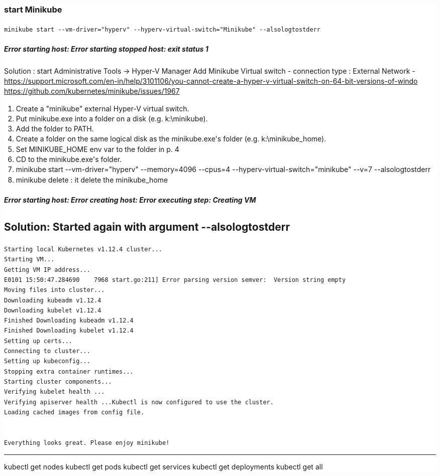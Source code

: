 ### start Minikube ###
`minikube start --vm-driver="hyperv" --hyperv-virtual-switch="Minikube" --alsologtostderr`

##### Error starting host:  Error starting stopped host: exit status 1

Solution : start Administrative Tools -> Hyper-V Manager
           Add Minikube Virtual switch - connection type : External Network -
					 https://support.microsoft.com/en-in/help/3101106/you-cannot-create-a-hyper-v-virtual-switch-on-64-bit-versions-of-windo
					 https://github.com/kubernetes/minikube/issues/1967
1. Create a "minikube" external Hyper-V virtual switch.
2. Put minikube.exe into a folder on a disk (e.g. k:\minikube).
3. Add the folder to PATH.
4. Create a folder on the same logical disk as the minikube.exe's folder (e.g. k:\minikube_home).
5. Set MINIKUBE_HOME env var to the folder in p. 4
6. CD to the minikube.exe's folder.
7. minikube start --vm-driver="hyperv" --memory=4096 --cpus=4 --hyperv-virtual-switch="minikube" --v=7 --alsologtostderr
8. minikube delete : it delete the minikube_home

##### Error starting host: Error creating host: Error executing step: Creating VM
Solution: Started again with argument --alsologtostderr
------------------------------------------------------------
	Starting local Kubernetes v1.12.4 cluster...
	Starting VM...
	Getting VM IP address...
	E0101 15:50:47.284690    7968 start.go:211] Error parsing version semver:  Version string empty
	Moving files into cluster...
	Downloading kubeadm v1.12.4
	Downloading kubelet v1.12.4
	Finished Downloading kubeadm v1.12.4
	Finished Downloading kubelet v1.12.4
	Setting up certs...
	Connecting to cluster...
	Setting up kubeconfig...
	Stopping extra container runtimes...
	Starting cluster components...
	Verifying kubelet health ...
	Verifying apiserver health ...Kubectl is now configured to use the cluster.
	Loading cached images from config file.


	Everything looks great. Please enjoy minikube!
------------------------------------------------------------

kubectl get nodes
kubectl get pods
kubectl get services
kubectl get deployments
kubectl get all
